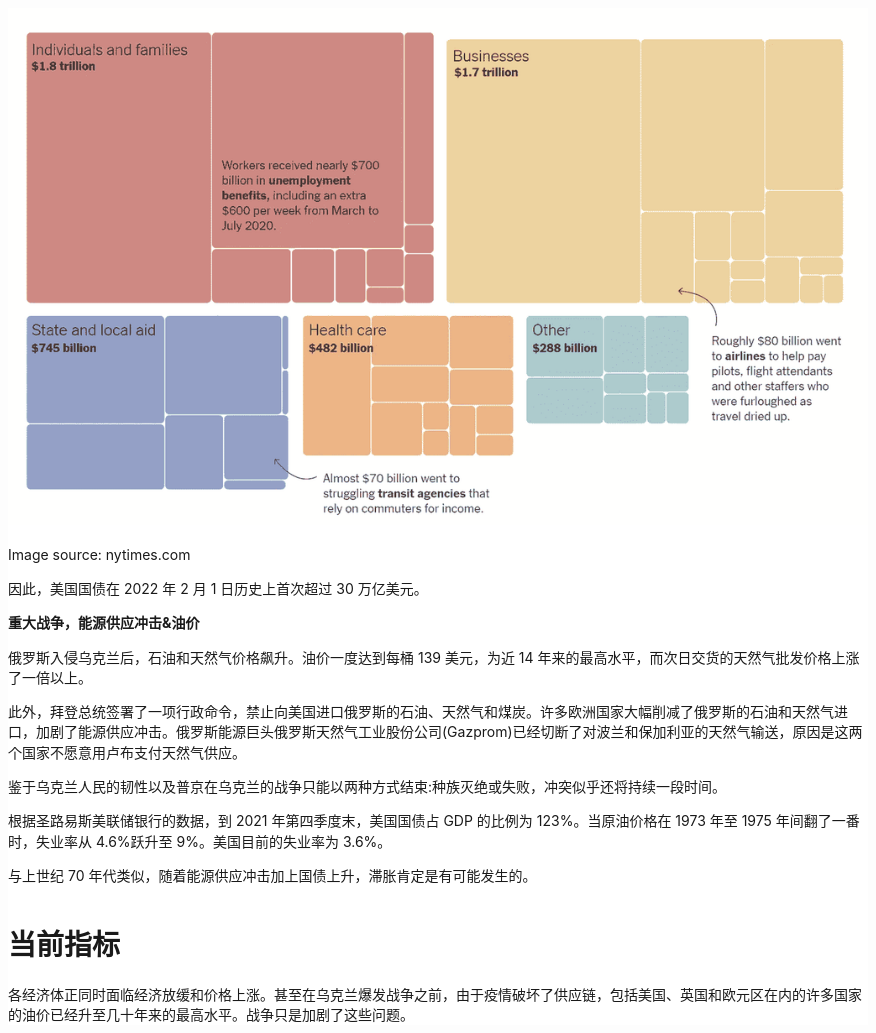 ![](img/ab2aba4997c0b55ac302a7cabdbb815d.png)

Image source: nytimes.com

因此，美国国债在 2022 年 2 月 1 日历史上首次超过 30 万亿美元。

**重大战争，能源供应冲击&油价**

俄罗斯入侵乌克兰后，石油和天然气价格飙升。油价一度达到每桶 139 美元，为近 14 年来的最高水平，而次日交货的天然气批发价格上涨了一倍以上。

此外，拜登总统签署了一项行政命令，禁止向美国进口俄罗斯的石油、天然气和煤炭。许多欧洲国家大幅削减了俄罗斯的石油和天然气进口，加剧了能源供应冲击。俄罗斯能源巨头俄罗斯天然气工业股份公司(Gazprom)已经切断了对波兰和保加利亚的天然气输送，原因是这两个国家不愿意用卢布支付天然气供应。

鉴于乌克兰人民的韧性以及普京在乌克兰的战争只能以两种方式结束:种族灭绝或失败，冲突似乎还将持续一段时间。

根据圣路易斯美联储银行的数据，到 2021 年第四季度末，美国国债占 GDP 的比例为 123%。当原油价格在 1973 年至 1975 年间翻了一番时，失业率从 4.6%跃升至 9%。美国目前的失业率为 3.6%。

与上世纪 70 年代类似，随着能源供应冲击加上国债上升，滞胀肯定是有可能发生的。

# 当前指标

各经济体正同时面临经济放缓和价格上涨。甚至在乌克兰爆发战争之前，由于疫情破坏了供应链，包括美国、英国和欧元区在内的许多国家的油价已经升至几十年来的最高水平。战争只是加剧了这些问题。
